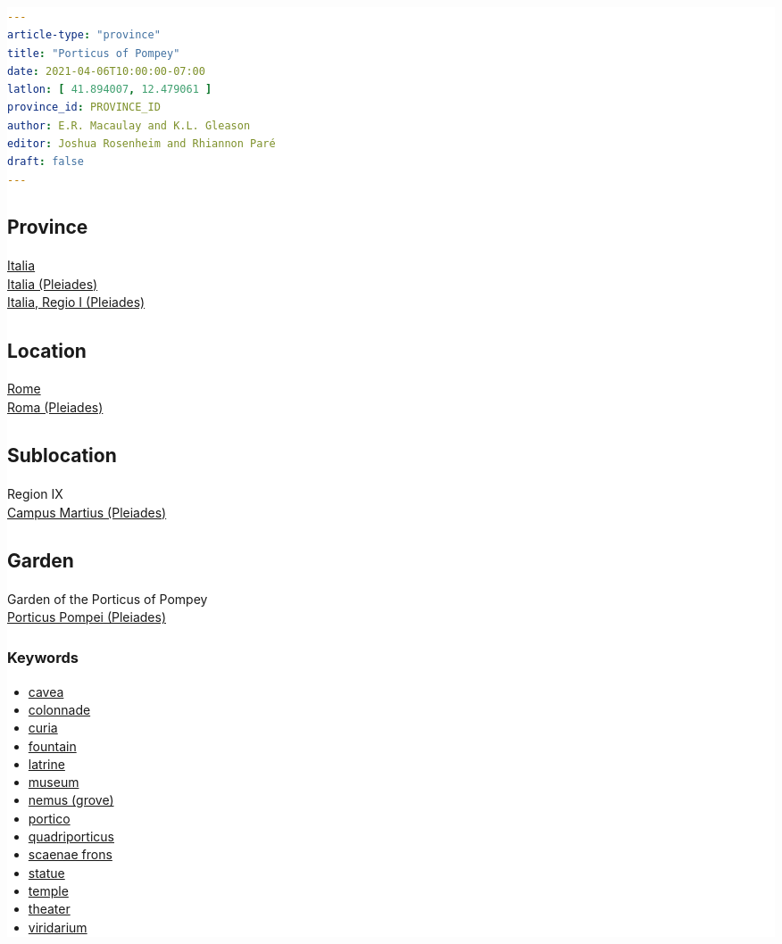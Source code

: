 ```yaml
---
article-type: "province"
title: "Porticus of Pompey"
date: 2021-04-06T10:00:00-07:00
latlon: [ 41.894007, 12.479061 ]
province_id: PROVINCE_ID
author: E.R. Macaulay and K.L. Gleason
editor: Joshua Rosenheim and Rhiannon Paré
draft: false
---
```


## Province

[Italia]({{<relref"..">}}) \
[Italia (Pleiades)](https://pleiades.stoa.org/places/1052) \
[Italia, Regio I (Pleiades)](https://pleiades.stoa.org/places/441075550)

## Location

[Rome]({{<relref".">}}) \
[Roma (Pleiades)](https://pleiades.stoa.org/places/423025)

## Sublocation

Region IX \
[Campus Martius (Pleiades)](https://pleiades.stoa.org/places/422863)



## Garden

Garden of the Porticus of Pompey \
[Porticus Pompei (Pleiades)](https://pleiades.stoa.org/places/165546433)

### Keywords

- [cavea](http://vocab.getty.edu/page/aat/300004734)
- [colonnade](http://vocab.getty.edu/page/aat/300002613)
- [curia](http://vocab.getty.edu/page/aat/300006027)
- [fountain](http://vocab.getty.edu/page/aat/300006179)
- [latrine](http://vocab.getty.edu/page/aat/300007951)
- [museum](http://vocab.getty.edu/page/aat/300005768)
- [nemus (grove)](http://vocab.getty.edu/page/aat/300008884)
- [portico](http://vocab.getty.edu/page/aat/300004145)
- [quadriporticus](http://vocab.getty.edu/page/aat/300004101)
- [scaenae frons](http://vocab.getty.edu/page/aat/300083030)
- [statue](http://vocab.getty.edu/page/aat/300047600)
- [temple](http://vocab.getty.edu/page/aat/300007595)
- [theater](http://vocab.getty.edu/page/aat/300007117)
- [viridarium](http://vocab.getty.edu/page/aat/300008106)
